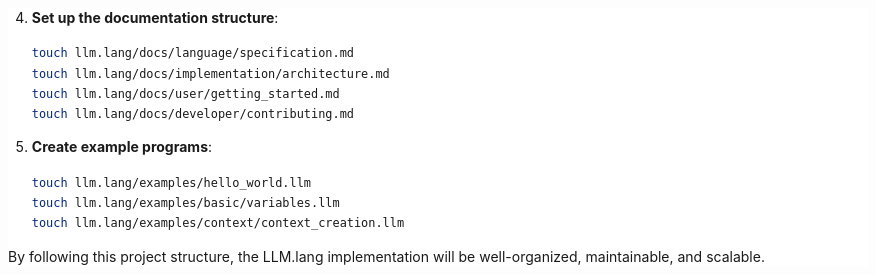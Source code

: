 4. **Set up the documentation structure**:
   ```bash
   touch llm.lang/docs/language/specification.md
   touch llm.lang/docs/implementation/architecture.md
   touch llm.lang/docs/user/getting_started.md
   touch llm.lang/docs/developer/contributing.md
   ```

5. **Create example programs**:
   ```bash
   touch llm.lang/examples/hello_world.llm
   touch llm.lang/examples/basic/variables.llm
   touch llm.lang/examples/context/context_creation.llm
   ```

By following this project structure, the LLM.lang implementation will be well-organized, maintainable, and scalable.
